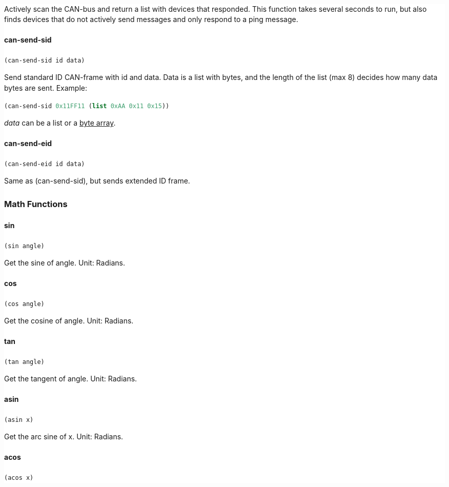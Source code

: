 Actively scan the CAN-bus and return a list with devices that responded. This function takes several seconds to run, but also finds devices that do not actively send messages and only respond to a ping message.

#### can-send-sid
```clj
(can-send-sid id data)
```

Send standard ID CAN-frame with id and data. Data is a list with bytes, and the length of the list (max 8) decides how many data bytes are sent. Example:

```clj
(can-send-sid 0x11FF11 (list 0xAA 0x11 0x15))
```

*data* can be a list or a [byte array](#byte-arrays).

#### can-send-eid
```clj
(can-send-eid id data)
```

Same as (can-send-sid), but sends extended ID frame.

### Math Functions

#### sin
```clj
(sin angle)
```

Get the sine of angle. Unit: Radians.

#### cos
```clj
(cos angle)
```

Get the cosine of angle. Unit: Radians.

#### tan
```clj
(tan angle)
```

Get the tangent of angle. Unit: Radians.

#### asin
```clj
(asin x)
```

Get the arc sine of x. Unit: Radians.

#### acos
```clj
(acos x)
```
